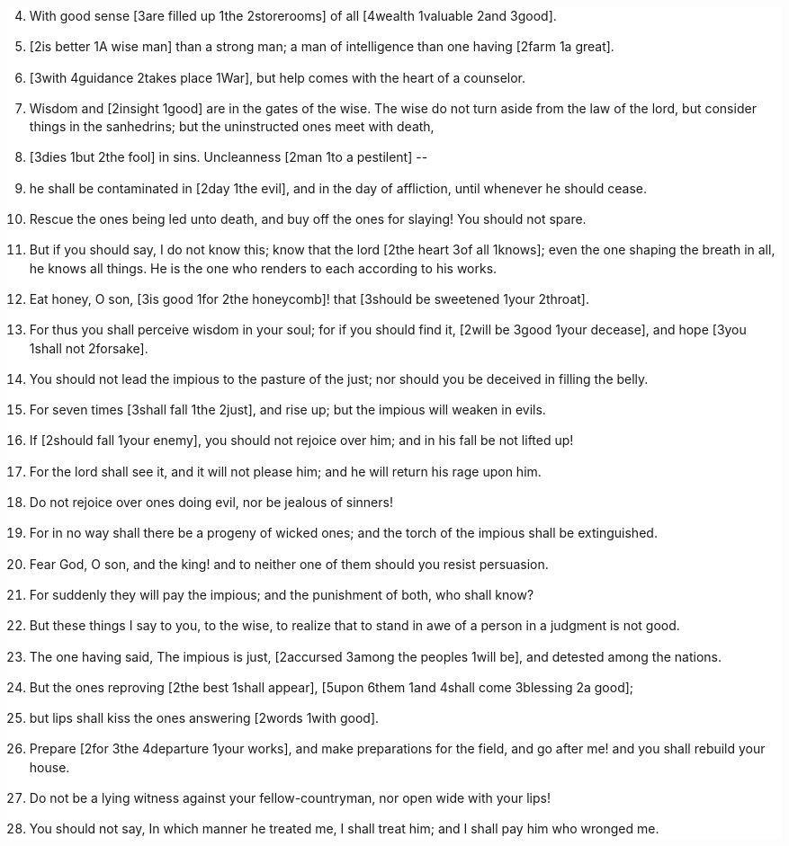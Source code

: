 4. With good sense [3are filled up 1the 2storerooms] of all [4wealth 1valuable 2and 3good].

5. [2is better 1A wise man] than a strong man;  a man of intelligence than one having [2farm 1a great].

6. [3with 4guidance 2takes place 1War], but help comes with the heart of a counselor.

7. Wisdom and [2insight 1good] are in the gates of the wise. The wise do not turn aside from the law of the lord, but consider things in the sanhedrins; but the uninstructed ones meet with death,

8. [3dies 1but 2the fool] in sins. Uncleanness [2man 1to a pestilent] --

9. he shall be contaminated in [2day 1the evil], and in the day of affliction, until whenever he should cease.

10. Rescue the ones being led unto death, and buy off the ones for slaying! You should not spare.

11. But if you should say, I do not know this; know that the lord [2the heart 3of all 1knows]; even the one shaping the breath in all, he knows all things. He is the one who renders to each according to  his works.

12. Eat honey, O son, [3is good 1for 2the honeycomb]! that [3should be sweetened 1your  2throat].

13. For thus you shall perceive wisdom in your soul; for if you should find it, [2will be 3good  1your decease], and hope [3you 1shall not 2forsake].

14. You should not lead the impious to the pasture of the just; nor should you be deceived in filling the belly.

15. For seven times [3shall fall 1the 2just], and rise up; but the impious will weaken in evils.

16. If [2should fall  1your enemy], you should not rejoice over him; and in  his fall be not lifted up!

17. For the lord shall see it, and it will not please him; and he will return  his rage upon him.

18. Do not rejoice over ones doing evil, nor be jealous of sinners!

19. For in no way shall there be a progeny of wicked ones; and the torch of the impious shall be extinguished.

20. Fear  God, O son, and the king! and to neither one of them should you resist persuasion.

21. For suddenly they will pay the impious; and the punishment of both, who shall know?

22. But these things I say to you, to the wise, to realize that to stand in awe of a person in a judgment is not good.

23. The one having said, The impious is just, [2accursed 3among the peoples 1will be], and detested among the nations.

24. But the ones reproving [2the best 1shall appear], [5upon 6them 1and 4shall come 3blessing 2a good];

25. but lips shall kiss the ones answering [2words 1with good].

26. Prepare [2for 3the 4departure  1your works], and make preparations for the field, and go after me! and you shall rebuild  your house.

27. Do not be a lying witness against your fellow-countryman, nor open wide with your lips!

28. You should not say, In which manner he treated me, I shall treat him; and I shall pay him who wronged me.
